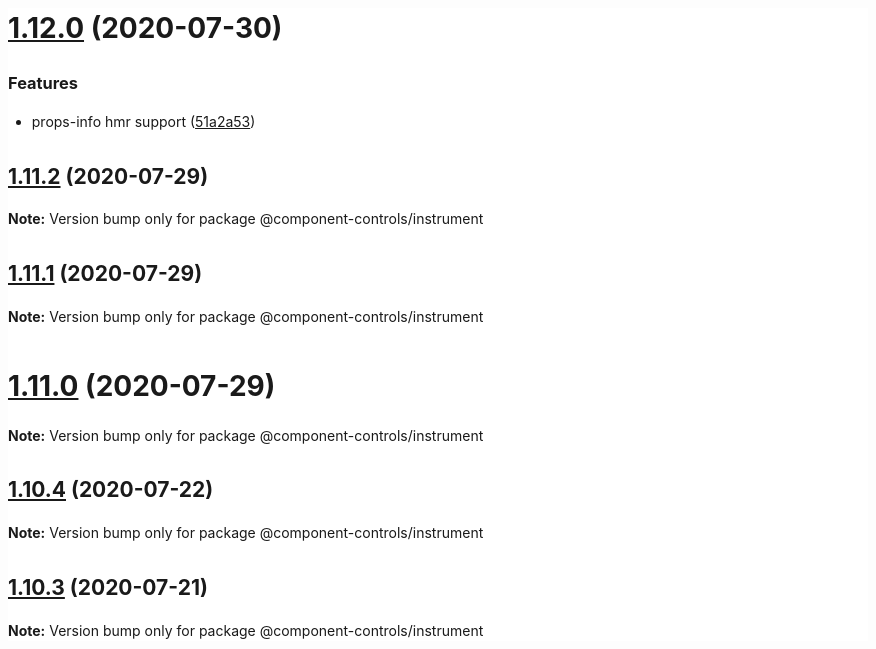 


# [1.12.0](https://github.com/ccontrols/component-controls/compare/v1.11.2...v1.12.0) (2020-07-30)


### Features

* props-info hmr support ([51a2a53](https://github.com/ccontrols/component-controls/commit/51a2a537f0b758b65ca29b7d3d1c8c0134481f87))





## [1.11.2](https://github.com/ccontrols/component-controls/compare/v1.11.1...v1.11.2) (2020-07-29)

**Note:** Version bump only for package @component-controls/instrument





## [1.11.1](https://github.com/ccontrols/component-controls/compare/v1.11.0...v1.11.1) (2020-07-29)

**Note:** Version bump only for package @component-controls/instrument





# [1.11.0](https://github.com/ccontrols/component-controls/compare/v1.10.4...v1.11.0) (2020-07-29)

**Note:** Version bump only for package @component-controls/instrument





## [1.10.4](https://github.com/ccontrols/component-controls/compare/v1.10.3...v1.10.4) (2020-07-22)

**Note:** Version bump only for package @component-controls/instrument





## [1.10.3](https://github.com/ccontrols/component-controls/compare/v1.10.2...v1.10.3) (2020-07-21)

**Note:** Version bump only for package @component-controls/instrument




